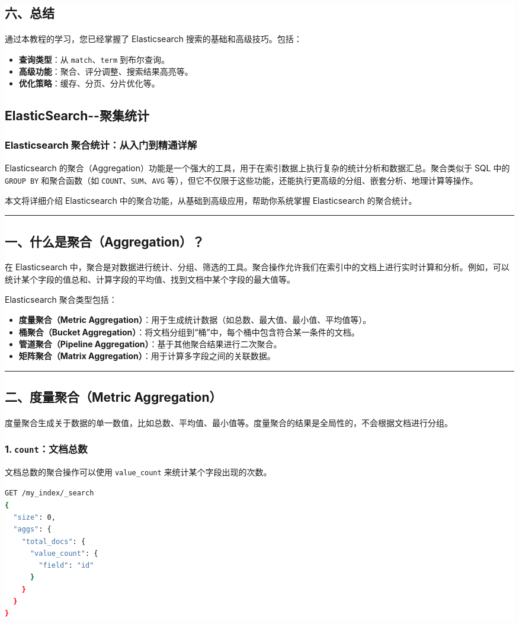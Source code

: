 ## 六、总结

通过本教程的学习，您已经掌握了 Elasticsearch 搜索的基础和高级技巧。包括：

- **查询类型**：从 `match`、`term` 到布尔查询。
- **高级功能**：聚合、评分调整、搜索结果高亮等。
- **优化策略**：缓存、分页、分片优化等。


## **ElasticSearch--聚集统计**

### Elasticsearch 聚合统计：从入门到精通详解

Elasticsearch 的聚合（Aggregation）功能是一个强大的工具，用于在索引数据上执行复杂的统计分析和数据汇总。聚合类似于 SQL 中的 `GROUP BY` 和聚合函数（如 `COUNT`、`SUM`、`AVG` 等），但它不仅限于这些功能，还能执行更高级的分组、嵌套分析、地理计算等操作。

本文将详细介绍 Elasticsearch 中的聚合功能，从基础到高级应用，帮助你系统掌握 Elasticsearch 的聚合统计。

---

## 一、什么是聚合（Aggregation）？

在 Elasticsearch 中，聚合是对数据进行统计、分组、筛选的工具。聚合操作允许我们在索引中的文档上进行实时计算和分析。例如，可以统计某个字段的值总和、计算字段的平均值、找到文档中某个字段的最大值等。

Elasticsearch 聚合类型包括：
- **度量聚合（Metric Aggregation）**：用于生成统计数据（如总数、最大值、最小值、平均值等）。
- **桶聚合（Bucket Aggregation）**：将文档分组到“桶”中，每个桶中包含符合某一条件的文档。
- **管道聚合（Pipeline Aggregation）**：基于其他聚合结果进行二次聚合。
- **矩阵聚合（Matrix Aggregation）**：用于计算多字段之间的关联数据。

---

## 二、度量聚合（Metric Aggregation）

度量聚合生成关于数据的单一数值，比如总数、平均值、最小值等。度量聚合的结果是全局性的，不会根据文档进行分组。

### 1. `count`：文档总数

文档总数的聚合操作可以使用 `value_count` 来统计某个字段出现的次数。
```bash
GET /my_index/_search
{
  "size": 0,
  "aggs": {
    "total_docs": {
      "value_count": {
        "field": "id"
      }
    }
  }
}
```
